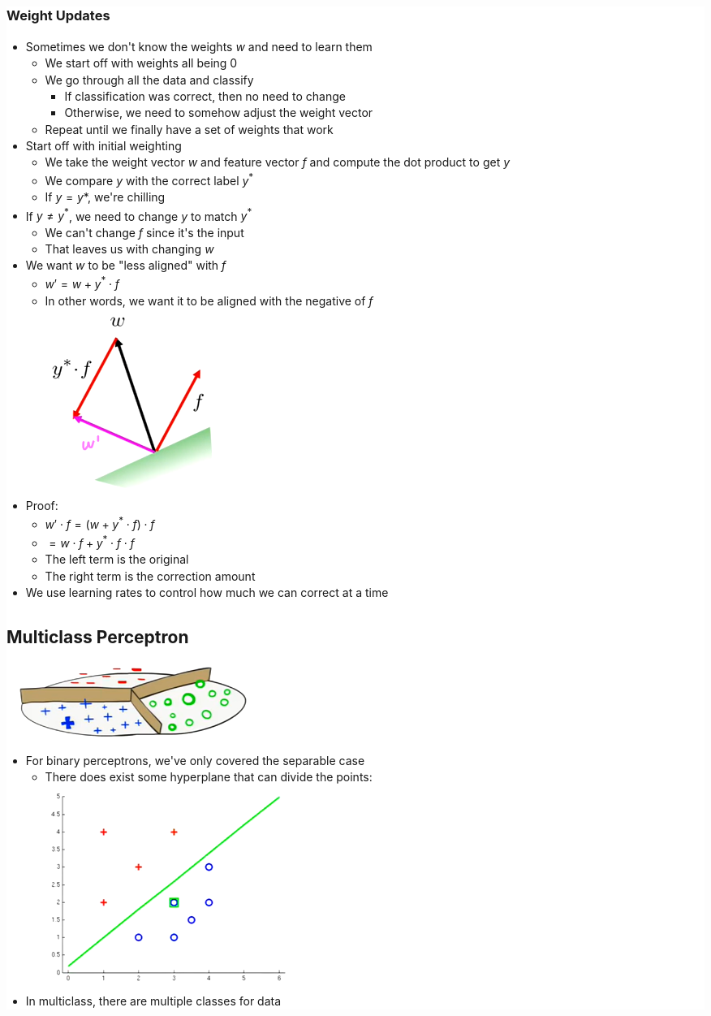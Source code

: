 ### Weight Updates
- Sometimes we don't know the weights $w$ and need to learn them
    - We start off with weights all being 0
    - We go through all the data and classify
        - If classification was correct, then no need to change
        - Otherwise, we need to somehow adjust the weight vector
    - Repeat until we finally have a set of weights that work
- Start off with initial weighting
    - We take the weight vector $w$ and feature vector $f$ and compute the dot product to get $y$
    - We compare $y$ with the correct label $y^*$
    - If $y=y*$, we're chilling
- If $y\not = y^*$, we need to change $y$ to match $y^*$
    - We can't change $f$ since it's the input
    - That leaves us with changing $w$
- We want $w$ to be "less aligned" with $f$
    - $w'=w+y^*\cdot f$
    - In other words, we want it to be aligned with the negative of $f$<br>![w'](images/L16/image-7.png)
- Proof:
    - $w'\cdot f = (w+y^*\cdot f)\cdot f$
    - $=w\cdot f + y^*\cdot f \cdot f$
    - The left term is the original
    - The right term is the correction amount
- We use learning rates to control how much we can correct at a time

## Multiclass Perceptron
![multiclass](images/L16/image-10.png)

- For binary perceptrons, we've only covered the separable case
    - There does exist some hyperplane that can divide the points:<br>![separable 2](images/L16/image-9.png)
- In multiclass, there are multiple classes for data